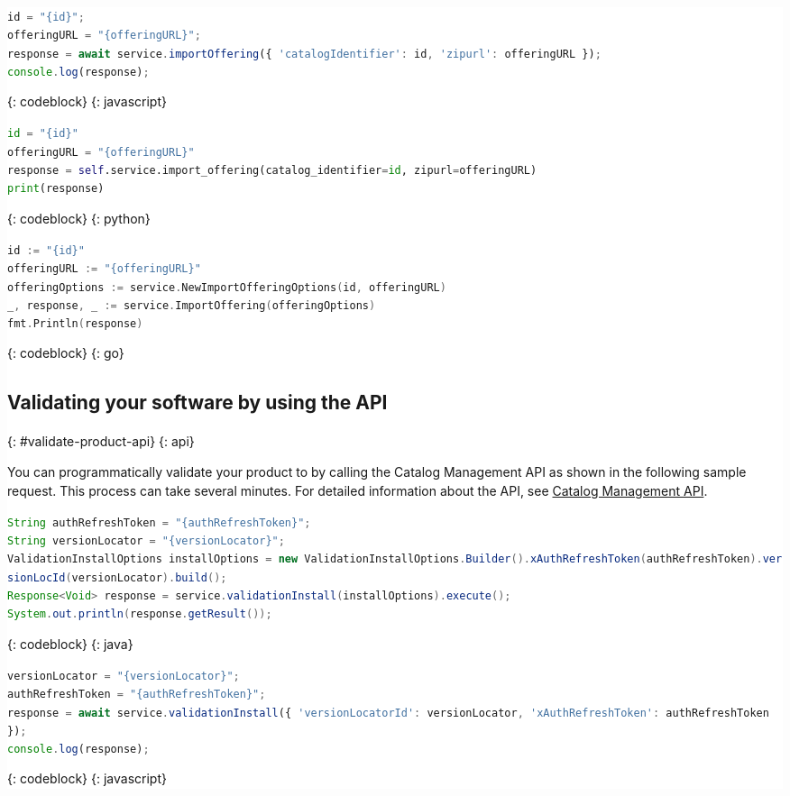 ```javascript
id = "{id}";
offeringURL = "{offeringURL}";
response = await service.importOffering({ 'catalogIdentifier': id, 'zipurl': offeringURL });
console.log(response);
```
{: codeblock}
{: javascript}

```python
id = "{id}"
offeringURL = "{offeringURL}"
response = self.service.import_offering(catalog_identifier=id, zipurl=offeringURL)
print(response)
```
{: codeblock}
{: python}

```go
id := "{id}"
offeringURL := "{offeringURL}"
offeringOptions := service.NewImportOfferingOptions(id, offeringURL)
_, response, _ := service.ImportOffering(offeringOptions)
fmt.Println(response)
```
{: codeblock}
{: go}

## Validating your software by using the API
{: #validate-product-api}
{: api}

You can programmatically validate your product to by calling the Catalog Management API as shown in the following sample request. This process can take several minutes. For detailed information about the API, see [Catalog Management API](/apidocs/resource-catalog/private-catalog?code=java#validate-install).

```java
String authRefreshToken = "{authRefreshToken}";
String versionLocator = "{versionLocator}";
ValidationInstallOptions installOptions = new ValidationInstallOptions.Builder().xAuthRefreshToken(authRefreshToken).versionLocId(versionLocator).build();
Response<Void> response = service.validationInstall(installOptions).execute();
System.out.println(response.getResult());
```
{: codeblock}
{: java}

```javascript
versionLocator = "{versionLocator}";
authRefreshToken = "{authRefreshToken}";
response = await service.validationInstall({ 'versionLocatorId': versionLocator, 'xAuthRefreshToken': authRefreshToken });
console.log(response);
```
{: codeblock}
{: javascript}
